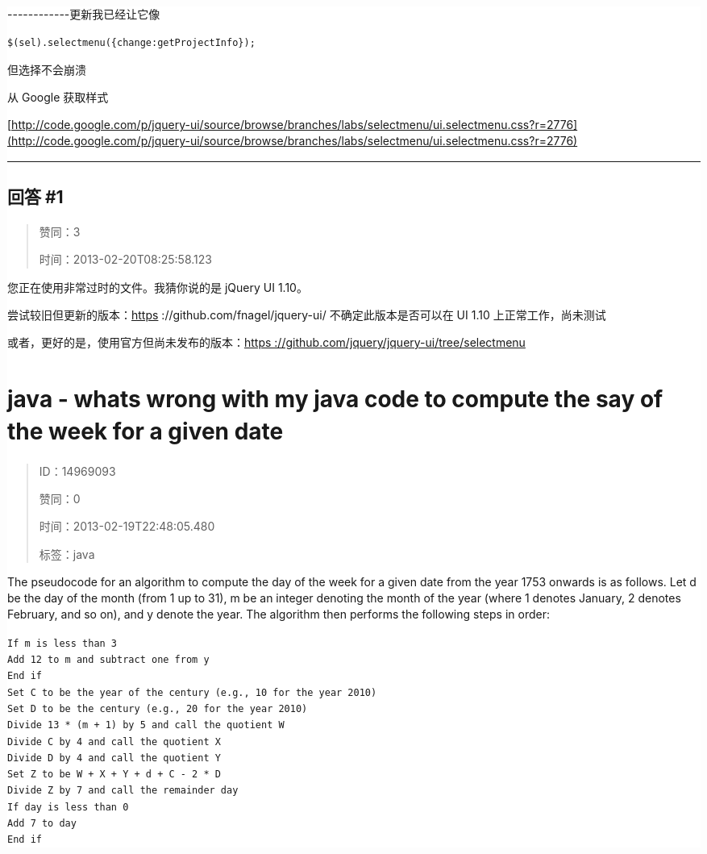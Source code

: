 ------------更新我已经让它像

```
$(sel).selectmenu({change:getProjectInfo}); 
```

但选择不会崩溃

从 Google 获取样式

[http://code.google.com/p/jquery-ui/source/browse/branches/labs/selectmenu/ui.selectmenu.css?r=2776](http://code.google.com/p/jquery-ui/source/browse/branches/labs/selectmenu/ui.selectmenu.css?r=2776)

* * *

## 回答 #1

> 赞同：3
> 
> 时间：2013-02-20T08:25:58.123

您正在使用非常过时的文件。我猜你说的是 jQuery UI 1.10。

尝试较旧但更新的版本：[https](https://github.com/fnagel/jquery-ui/) ://github.com/fnagel/jquery-ui/ 不确定此版本是否可以在 UI 1.10 上正常工作，尚未测试

或者，更好的是，使用官方但尚未发布的版本：[https ://github.com/jquery/jquery-ui/tree/selectmenu](https://github.com/jquery/jquery-ui/tree/selectmenu)

# java - whats wrong with my java code to compute the say of the week for a given date

> ID：14969093
> 
> 赞同：0
> 
> 时间：2013-02-19T22:48:05.480
> 
> 标签：java

The pseudocode for an algorithm to compute the day of the week for a given date from the year 1753 onwards is as follows. Let d be the day of the month (from 1 up to 31), m be an integer denoting the month of the year (where 1 denotes January, 2 denotes February, and so on), and y denote the year. The algorithm then performs the following steps in order:

```
If m is less than 3
Add 12 to m and subtract one from y
End if
Set C to be the year of the century (e.g., 10 for the year 2010)
Set D to be the century (e.g., 20 for the year 2010)
Divide 13 * (m + 1) by 5 and call the quotient W
Divide C by 4 and call the quotient X
Divide D by 4 and call the quotient Y
Set Z to be W + X + Y + d + C - 2 * D
Divide Z by 7 and call the remainder day
If day is less than 0
Add 7 to day
End if 
```
